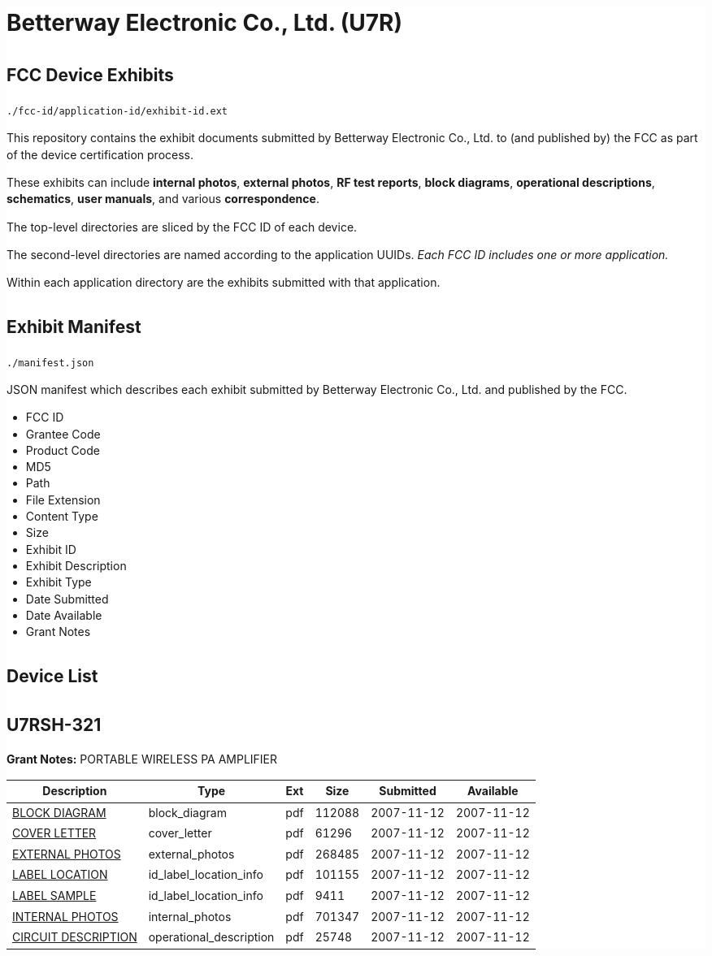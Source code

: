# Betterway Electronic Co., Ltd. (U7R)
## FCC Device Exhibits

```
./fcc-id/application-id/exhibit-id.ext
```

This repository contains the exhibit documents submitted by Betterway Electronic Co., Ltd. to (and published by) the FCC as part of the device certification process.

These exhibits can include **internal photos**, **external photos**, **RF test reports**, **block diagrams**, **operational descriptions**, **schematics**, **user manuals**, and various **correspondence**.

The top-level directories are sliced by the FCC ID of each device.

The second-level directories are named according to the application UUIDs. *Each FCC ID includes one or more application.*

Within each application directory are the exhibits submitted with that application. 

## Exhibit Manifest

```
./manifest.json
```

JSON manifest which describes each exhibit submitted by Betterway Electronic Co., Ltd. and published by the FCC.

- FCC ID
- Grantee Code
- Product Code
- MD5
- Path
- File Extension
- Content Type
- Size
- Exhibit ID
- Exhibit Description
- Exhibit Type
- Date Submitted
- Date Available
- Grant Notes

## Device List
## U7RSH-321
**Grant Notes:** PORTABLE WIRELESS PA AMPLIFIER

| Description | Type | Ext | Size | Submitted | Available |
| ----------- | ---- | --- | ---- | --------- | --------- |
| [BLOCK DIAGRAM](U7RSH-321/9a79dda52b4d8720fb8d5f643c512aee/867518.pdf) | block_diagram | pdf | 112088 | 2007-11-12 | 2007-11-12 |
| [COVER LETTER](U7RSH-321/9a79dda52b4d8720fb8d5f643c512aee/867527.pdf) | cover_letter | pdf | 61296 | 2007-11-12 | 2007-11-12 |
| [EXTERNAL PHOTOS](U7RSH-321/9a79dda52b4d8720fb8d5f643c512aee/867520.pdf) | external_photos | pdf | 268485 | 2007-11-12 | 2007-11-12 |
| [LABEL LOCATION](U7RSH-321/9a79dda52b4d8720fb8d5f643c512aee/867521.pdf) | id_label_location_info | pdf | 101155 | 2007-11-12 | 2007-11-12 |
| [LABEL SAMPLE](U7RSH-321/9a79dda52b4d8720fb8d5f643c512aee/867523.pdf) | id_label_location_info | pdf | 9411 | 2007-11-12 | 2007-11-12 |
| [INTERNAL PHOTOS](U7RSH-321/9a79dda52b4d8720fb8d5f643c512aee/867525.pdf) | internal_photos | pdf | 701347 | 2007-11-12 | 2007-11-12 |
| [CIRCUIT DESCRIPTION](U7RSH-321/9a79dda52b4d8720fb8d5f643c512aee/855164.pdf) | operational_description | pdf | 25748 | 2007-11-12 | 2007-11-12 |
